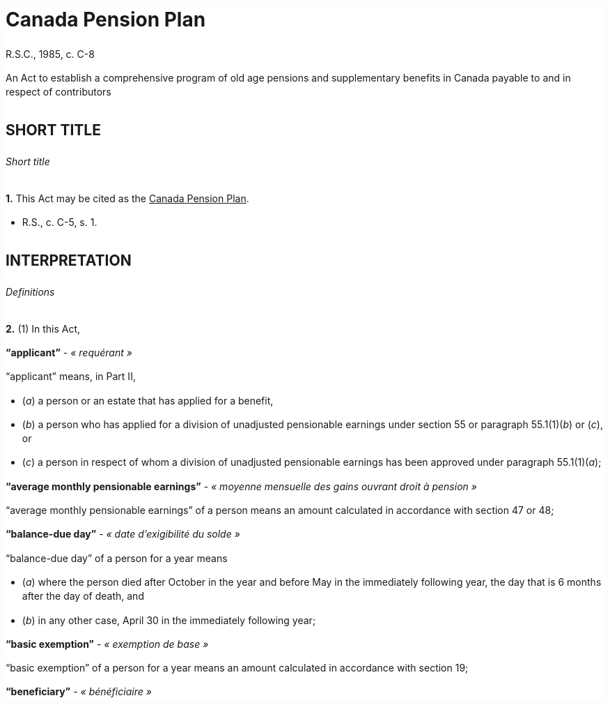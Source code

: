 # Canada Pension Plan

R.S.C., 1985, c. C-8

An Act to establish a comprehensive program of old age pensions and supplementary benefits in Canada payable to and in respect of contributors

## SHORT TITLE

###### Short title

**1.** This Act may be cited as the [Canada Pension Plan](/canada/eng/acts/C/C-8.md).

  * R.S., c. C-5, s. 1.

## INTERPRETATION

###### Definitions

**2.** (1) In this Act,

**“applicant”** - _« requérant »_

    

“applicant” means, in Part II,

  * (_a_) a person or an estate that has applied for a benefit,

  * (_b_) a person who has applied for a division of unadjusted pensionable earnings under section 55 or paragraph 55.1(1)(_b_) or (_c_), or

  * (_c_) a person in respect of whom a division of unadjusted pensionable earnings has been approved under paragraph 55.1(1)(_a_);

**“average monthly pensionable earnings”** - _« moyenne mensuelle des gains ouvrant droit à pension »_

    

“average monthly pensionable earnings” of a person means an amount calculated in accordance with section 47 or 48;

**“balance-due day”** - _« date d’exigibilité du solde »_

    

“balance-due day” of a person for a year means

  * (_a_) where the person died after October in the year and before May in the immediately following year, the day that is 6 months after the day of death, and

  * (_b_) in any other case, April 30 in the immediately following year;

**“basic exemption”** - _« exemption de base »_

    

“basic exemption” of a person for a year means an amount calculated in accordance with section 19;

**“beneficiary”** - _« bénéficiaire »_
